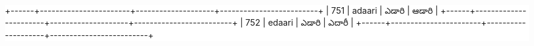 +------+-----------------------+--------------------+-------------------------+
|  751 | adaari                | ఎడారి                | ఆడారి                     |
+------+-----------------------+--------------------+-------------------------+
|  752 | edaari                | ఎడారి                | ఎదారీ                     |
+------+-----------------------+--------------------+-------------------------+
